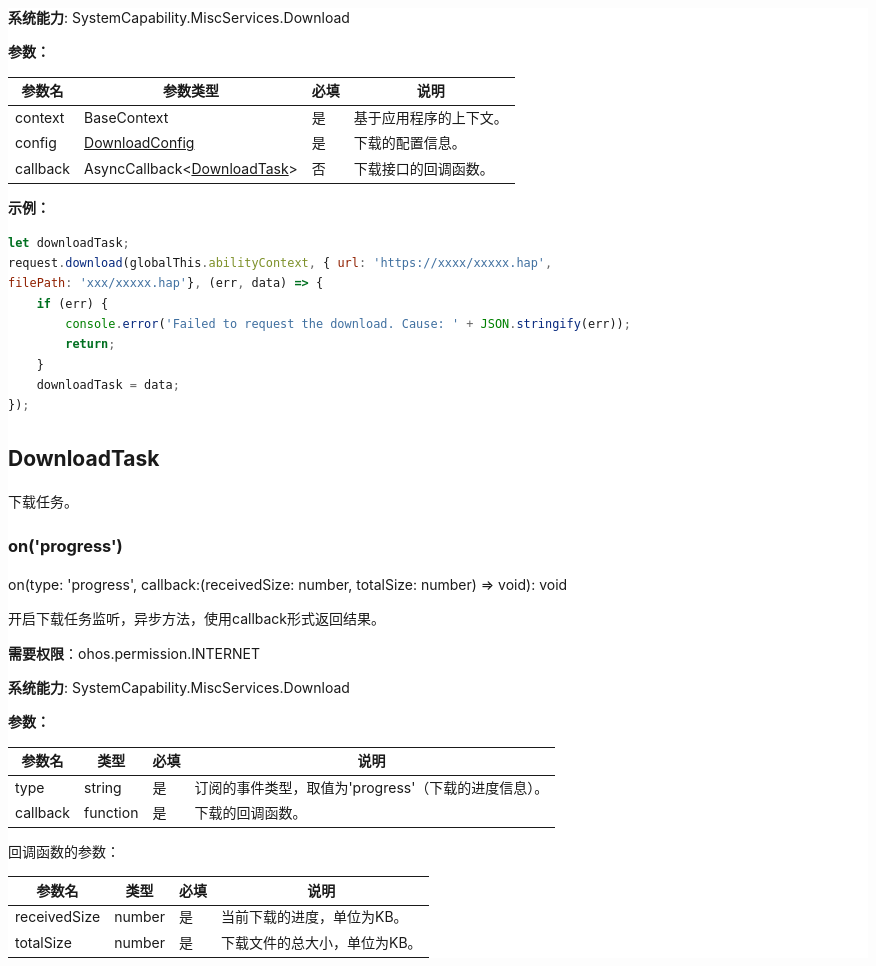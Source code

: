 **系统能力**: SystemCapability.MiscServices.Download

**参数：**

  | 参数名 | 参数类型 | 必填 | 说明 |
  | -------- | -------- | -------- | -------- |
  | context | BaseContext | 是 | 基于应用程序的上下文。 |
  | config | [DownloadConfig](#downloadconfig) | 是 | 下载的配置信息。 |
  | callback | AsyncCallback&lt;[DownloadTask](#downloadtask)&gt; | 否 | 下载接口的回调函数。 |

**示例：**
  
  ```js
  let downloadTask;
  request.download(globalThis.abilityContext, { url: 'https://xxxx/xxxxx.hap', 
  filePath: 'xxx/xxxxx.hap'}, (err, data) => {
      if (err) {
          console.error('Failed to request the download. Cause: ' + JSON.stringify(err));
          return;
      }
      downloadTask = data;
  });
  ```
## DownloadTask

下载任务。


### on('progress')

on(type: 'progress', callback:(receivedSize: number, totalSize: number) =&gt; void): void

开启下载任务监听，异步方法，使用callback形式返回结果。

**需要权限**：ohos.permission.INTERNET

**系统能力**: SystemCapability.MiscServices.Download

**参数：**

  | 参数名 | 类型 | 必填 | 说明 |
  | -------- | -------- | -------- | -------- |
  | type | string | 是 | 订阅的事件类型，取值为'progress'（下载的进度信息）。 |
  | callback | function | 是 | 下载的回调函数。 |

  回调函数的参数：

| 参数名 | 类型 | 必填 | 说明 |
| -------- | -------- | -------- | -------- |
| receivedSize | number | 是 | 当前下载的进度，单位为KB。 |
| totalSize | number | 是 | 下载文件的总大小，单位为KB。 |
